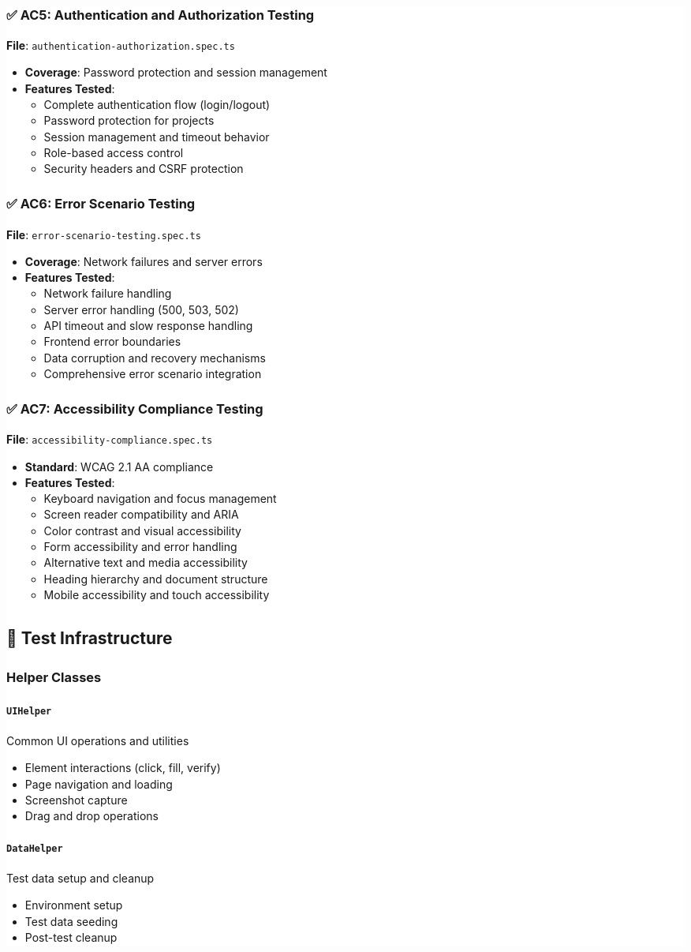 ### ✅ AC5: Authentication and Authorization Testing
**File**: `authentication-authorization.spec.ts`
- **Coverage**: Password protection and session management
- **Features Tested**:
  - Complete authentication flow (login/logout)
  - Password protection for projects
  - Session management and timeout behavior
  - Role-based access control
  - Security headers and CSRF protection

### ✅ AC6: Error Scenario Testing
**File**: `error-scenario-testing.spec.ts`
- **Coverage**: Network failures and server errors
- **Features Tested**:
  - Network failure handling
  - Server error handling (500, 503, 502)
  - API timeout and slow response handling
  - Frontend error boundaries
  - Data corruption and recovery mechanisms
  - Comprehensive error scenario integration

### ✅ AC7: Accessibility Compliance Testing
**File**: `accessibility-compliance.spec.ts`
- **Standard**: WCAG 2.1 AA compliance
- **Features Tested**:
  - Keyboard navigation and focus management
  - Screen reader compatibility and ARIA
  - Color contrast and visual accessibility
  - Form accessibility and error handling
  - Alternative text and media accessibility
  - Heading hierarchy and document structure
  - Mobile accessibility and touch accessibility

## 🧰 Test Infrastructure

### Helper Classes

#### `UIHelper`
Common UI operations and utilities
- Element interactions (click, fill, verify)
- Page navigation and loading
- Screenshot capture
- Drag and drop operations

#### `DataHelper`
Test data setup and cleanup
- Environment setup
- Test data seeding
- Post-test cleanup
